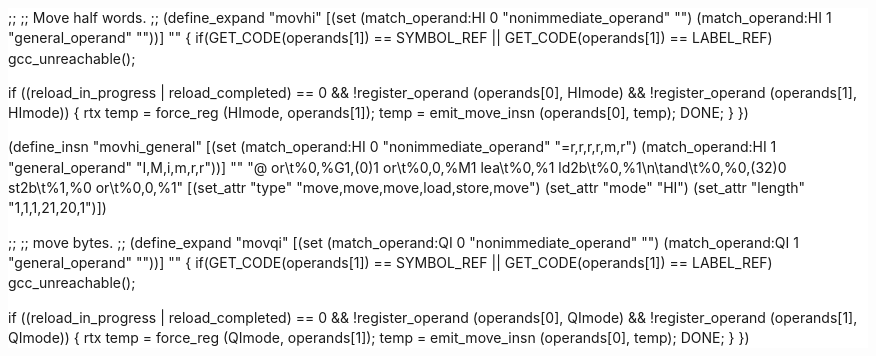 ;;
;; Move half words.
;;
(define_expand "movhi"
  [(set (match_operand:HI 0 "nonimmediate_operand" "")
        (match_operand:HI 1 "general_operand" ""))]
  ""
{
  if(GET_CODE(operands[1]) == SYMBOL_REF ||
     GET_CODE(operands[1]) == LABEL_REF)
    gcc_unreachable();

  if ((reload_in_progress | reload_completed) == 0
      && !register_operand (operands[0], HImode)
      && !register_operand (operands[1], HImode))
    {
      rtx temp = force_reg (HImode, operands[1]);
      temp = emit_move_insn (operands[0], temp);
      DONE;
    }
})

(define_insn "movhi_general"
  [(set (match_operand:HI 0 "nonimmediate_operand" "=r,r,r,r,m,r")
        (match_operand:HI 1 "general_operand"  "I,M,i,m,r,r"))]
  ""
  "@
  or\\t%0,%G1,(0)1
  or\\t%0,0,%M1
  lea\\t%0,%1
  ld2b\\t%0,%1\\n\\tand\\t%0,%0,(32)0
  st2b\\t%1,%0
  or\\t%0,0,%1"
  [(set_attr "type" "move,move,move,load,store,move")
   (set_attr "mode" "HI")
   (set_attr "length" "1,1,1,21,20,1")])

;;
;; move bytes.
;;
(define_expand "movqi"
  [(set (match_operand:QI 0 "nonimmediate_operand" "")
        (match_operand:QI 1 "general_operand" ""))]
  ""
{
  if(GET_CODE(operands[1]) == SYMBOL_REF ||
     GET_CODE(operands[1]) == LABEL_REF)
    gcc_unreachable();

  if ((reload_in_progress | reload_completed) == 0
      && !register_operand (operands[0], QImode)
      && !register_operand (operands[1], QImode))
    {
      rtx temp = force_reg (QImode, operands[1]);
      temp = emit_move_insn (operands[0], temp);
      DONE;
    }
})
